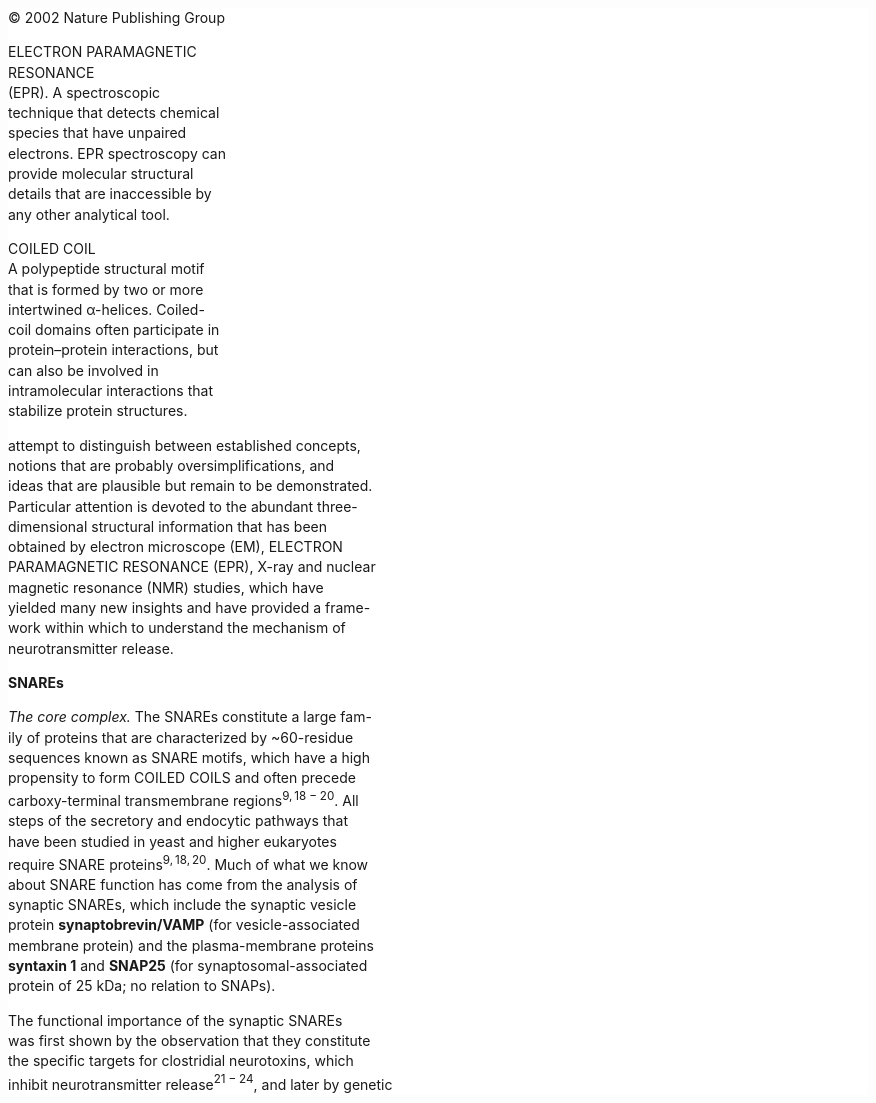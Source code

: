 © 2002 Nature Publishing Group

ELECTRON PARAMAGNETIC  
RESONANCE  
(EPR). A spectroscopic  
technique that detects chemical  
species that have unpaired  
electrons. EPR spectroscopy can  
provide molecular structural  
details that are inaccessible by  
any other analytical tool.

COILED COIL  
A polypeptide structural motif  
that is formed by two or more  
intertwined α-helices. Coiled-  
coil domains often participate in  
protein–protein interactions, but  
can also be involved in  
intramolecular interactions that  
stabilize protein structures.

attempt to distinguish between established concepts,  
notions that are probably oversimplifications, and  
ideas that are plausible but remain to be demonstrated.  
Particular attention is devoted to the abundant three-  
dimensional structural information that has been  
obtained by electron microscope (EM), ELECTRON  
PARAMAGNETIC RESONANCE (EPR), X-ray and nuclear  
magnetic resonance (NMR) studies, which have  
yielded many new insights and have provided a frame-  
work within which to understand the mechanism of  
neurotransmitter release.

**SNAREs**

*The core complex.* The SNAREs constitute a large fam-  
ily of proteins that are characterized by ~60-residue  
sequences known as SNARE motifs, which have a high  
propensity to form COILED COILS and often precede  
carboxy-terminal transmembrane regions$^{9,18-20}$. All  
steps of the secretory and endocytic pathways that  
have been studied in yeast and higher eukaryotes  
require SNARE proteins$^{9,18,20}$. Much of what we know  
about SNARE function has come from the analysis of  
synaptic SNAREs, which include the synaptic vesicle  
protein **synaptobrevin/VAMP** (for vesicle-associated  
membrane protein) and the plasma-membrane proteins  
**syntaxin 1** and **SNAP25** (for synaptosomal-associated  
protein of 25 kDa; no relation to SNAPs).

The functional importance of the synaptic SNAREs  
was first shown by the observation that they constitute  
the specific targets for clostridial neurotoxins, which  
inhibit neurotransmitter release$^{21-24}$, and later by genetic  
